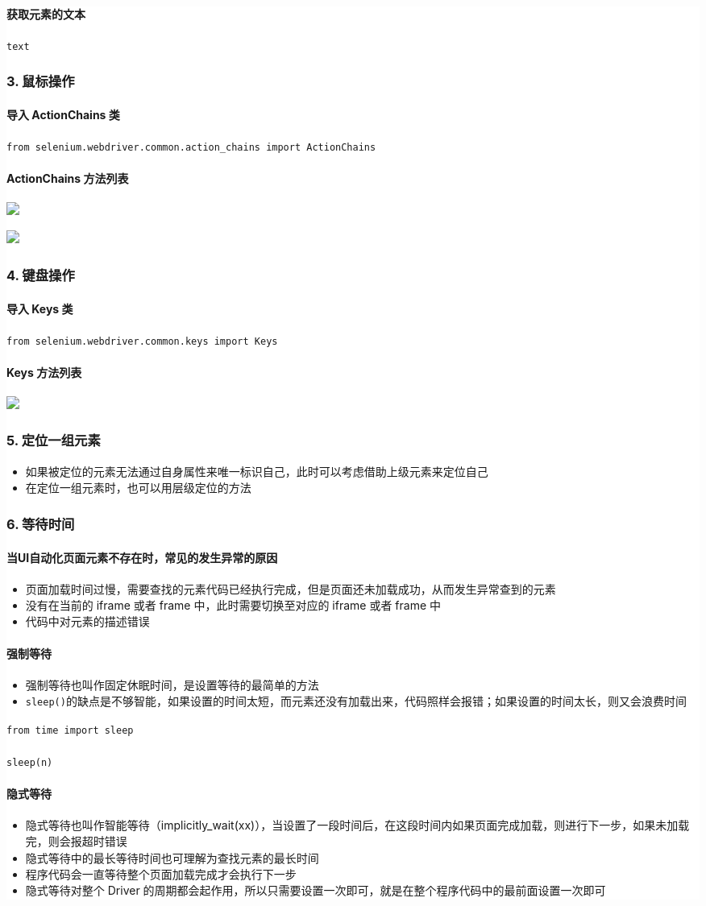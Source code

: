 #### 获取元素的文本

```
text
```

### 3. 鼠标操作
#### 导入 ActionChains 类

```
from selenium.webdriver.common.action_chains import ActionChains
```

#### ActionChains 方法列表

![](https://cdn.jsdelivr.net/gh/don2vito/pic_warehouse/2021-5-7/1620390241347-2021-05-07_202334.png)

![](https://gitee.com/don2vito/picture_warehourse/raw/master/2021-5-7/1620390378616-2021-05-07_202605.png)

### 4. 键盘操作
#### 导入 Keys 类

```
from selenium.webdriver.common.keys import Keys
```

#### Keys 方法列表

![](https://cdn.jsdelivr.net/gh/don2vito/pic_warehouse/2021-5-7/1620390513932-2021-05-07_202817.png)

### 5. 定位一组元素
- 如果被定位的元素无法通过自身属性来唯一标识自己，此时可以考虑借助上级元素来定位自己
- 在定位一组元素时，也可以用层级定位的方法

### 6. 等待时间
#### 当UI自动化页面元素不存在时，常见的发生异常的原因
- 页面加载时间过慢，需要查找的元素代码已经执行完成，但是页面还未加载成功，从而发生异常查到的元素
- 没有在当前的 iframe 或者 frame 中，此时需要切换至对应的 iframe 或者 frame 中
- 代码中对元素的描述错误

#### 强制等待
- 强制等待也叫作固定休眠时间，是设置等待的最简单的方法
- `sleep()`的缺点是不够智能，如果设置的时间太短，而元素还没有加载出来，代码照样会报错；如果设置的时间太长，则又会浪费时间

```
from time import sleep

sleep(n)
```

#### 隐式等待
- 隐式等待也叫作智能等待（implicitly_wait(xx)），当设置了一段时间后，在这段时间内如果页面完成加载，则进行下一步，如果未加载完，则会报超时错误
- 隐式等待中的最长等待时间也可理解为查找元素的最长时间
- 程序代码会一直等待整个页面加载完成才会执行下一步
- 隐式等待对整个 Driver 的周期都会起作用，所以只需要设置一次即可，就是在整个程序代码中的最前面设置一次即可

